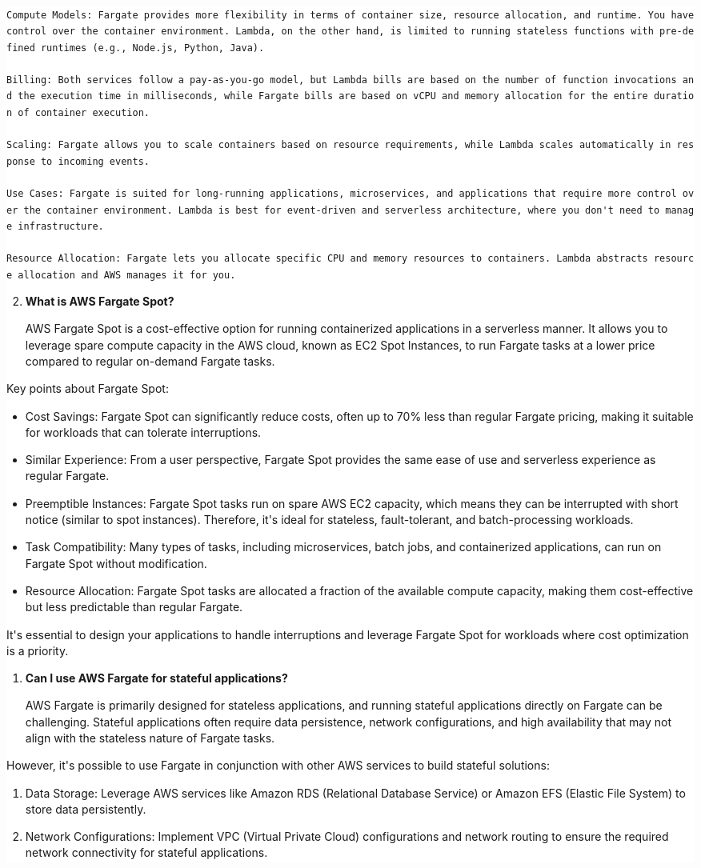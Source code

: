     Compute Models: Fargate provides more flexibility in terms of container size, resource allocation, and runtime. You have control over the container environment. Lambda, on the other hand, is limited to running stateless functions with pre-defined runtimes (e.g., Node.js, Python, Java).
    
    Billing: Both services follow a pay-as-you-go model, but Lambda bills are based on the number of function invocations and the execution time in milliseconds, while Fargate bills are based on vCPU and memory allocation for the entire duration of container execution.
    
    Scaling: Fargate allows you to scale containers based on resource requirements, while Lambda scales automatically in response to incoming events.
    
    Use Cases: Fargate is suited for long-running applications, microservices, and applications that require more control over the container environment. Lambda is best for event-driven and serverless architecture, where you don't need to manage infrastructure.
    
    Resource Allocation: Fargate lets you allocate specific CPU and memory resources to containers. Lambda abstracts resource allocation and AWS manages it for you.
    
2. **What is AWS Fargate Spot?**
    
    AWS Fargate Spot is a cost-effective option for running containerized applications in a serverless manner. It allows you to leverage spare compute capacity in the AWS cloud, known as EC2 Spot Instances, to run Fargate tasks at a lower price compared to regular on-demand Fargate tasks.
    

Key points about Fargate Spot:

* Cost Savings: Fargate Spot can significantly reduce costs, often up to 70% less than regular Fargate pricing, making it suitable for workloads that can tolerate interruptions.
    
* Similar Experience: From a user perspective, Fargate Spot provides the same ease of use and serverless experience as regular Fargate.
    
* Preemptible Instances: Fargate Spot tasks run on spare AWS EC2 capacity, which means they can be interrupted with short notice (similar to spot instances). Therefore, it's ideal for stateless, fault-tolerant, and batch-processing workloads.
    
* Task Compatibility: Many types of tasks, including microservices, batch jobs, and containerized applications, can run on Fargate Spot without modification.
    
* Resource Allocation: Fargate Spot tasks are allocated a fraction of the available compute capacity, making them cost-effective but less predictable than regular Fargate.
    

It's essential to design your applications to handle interruptions and leverage Fargate Spot for workloads where cost optimization is a priority.

1. **Can I use AWS Fargate for stateful applications?**
    
    AWS Fargate is primarily designed for stateless applications, and running stateful applications directly on Fargate can be challenging. Stateful applications often require data persistence, network configurations, and high availability that may not align with the stateless nature of Fargate tasks.
    

However, it's possible to use Fargate in conjunction with other AWS services to build stateful solutions:

1. Data Storage: Leverage AWS services like Amazon RDS (Relational Database Service) or Amazon EFS (Elastic File System) to store data persistently.
    
2. Network Configurations: Implement VPC (Virtual Private Cloud) configurations and network routing to ensure the required network connectivity for stateful applications.
    